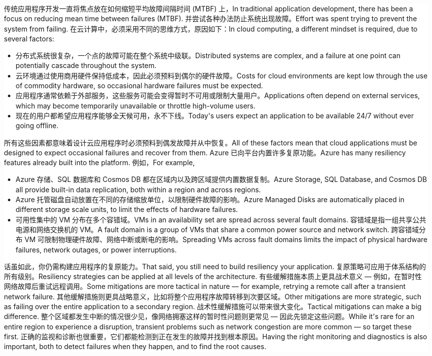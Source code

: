 <span data-ttu-id="5ecb4-204">传统应用程序开发一直将焦点放在如何缩短平均故障间隔时间 (MTBF) 上，</span><span class="sxs-lookup"><span data-stu-id="5ecb4-204">In traditional application development, there has been a focus on reducing mean time between failures (MTBF).</span></span> <span data-ttu-id="5ecb4-205">并尝试各种办法防止系统出现故障。</span><span class="sxs-lookup"><span data-stu-id="5ecb4-205">Effort was spent trying to prevent the system from failing.</span></span> <span data-ttu-id="5ecb4-206">在云计算中，必须采用不同的思维方式，原因如下：</span><span class="sxs-lookup"><span data-stu-id="5ecb4-206">In cloud computing, a different mindset is required, due to several factors:</span></span>

- <span data-ttu-id="5ecb4-207">分布式系统很复杂，一个点的故障可能在整个系统中级联。</span><span class="sxs-lookup"><span data-stu-id="5ecb4-207">Distributed systems are complex, and a failure at one point can potentially cascade throughout the system.</span></span>
- <span data-ttu-id="5ecb4-208">云环境通过使用商用硬件保持低成本，因此必须预料到偶尔的硬件故障。</span><span class="sxs-lookup"><span data-stu-id="5ecb4-208">Costs for cloud environments are kept low through the use of commodity hardware, so occasional hardware failures must be expected.</span></span> 
- <span data-ttu-id="5ecb4-209">应用程序通常依赖于外部服务，这些服务可能会变得暂时不可用或限制大量用户。</span><span class="sxs-lookup"><span data-stu-id="5ecb4-209">Applications often depend on external services, which may become temporarily unavailable or throttle high-volume users.</span></span> 
- <span data-ttu-id="5ecb4-210">现在的用户都希望应用程序能够全天候可用，永不下线。</span><span class="sxs-lookup"><span data-stu-id="5ecb4-210">Today's users expect an application to be available 24/7 without ever going offline.</span></span>

<span data-ttu-id="5ecb4-211">所有这些因素都意味着设计云应用程序时必须预料到偶发故障并从中恢复。</span><span class="sxs-lookup"><span data-stu-id="5ecb4-211">All of these factors mean that cloud applications must be designed to expect occasional failures and recover from them.</span></span> <span data-ttu-id="5ecb4-212">Azure 已向平台内置许多复原功能。</span><span class="sxs-lookup"><span data-stu-id="5ecb4-212">Azure has many resiliency features already built into the platform.</span></span> <span data-ttu-id="5ecb4-213">例如，</span><span class="sxs-lookup"><span data-stu-id="5ecb4-213">For example,</span></span> 

- <span data-ttu-id="5ecb4-214">Azure 存储、SQL 数据库和 Cosmos DB 都在区域内以及跨区域提供内置数据复制。</span><span class="sxs-lookup"><span data-stu-id="5ecb4-214">Azure Storage, SQL Database, and Cosmos DB all provide built-in data replication, both within a region and across regions.</span></span>
- <span data-ttu-id="5ecb4-215">Azure 托管磁盘自动放置在不同的存储缩放单位，以限制硬件故障的影响。</span><span class="sxs-lookup"><span data-stu-id="5ecb4-215">Azure Managed Disks are automatically placed in different storage scale units, to limit the effects of hardware failures.</span></span>
- <span data-ttu-id="5ecb4-216">可用性集中的 VM 分布在多个容错域。</span><span class="sxs-lookup"><span data-stu-id="5ecb4-216">VMs in an availability set are spread across several fault domains.</span></span> <span data-ttu-id="5ecb4-217">容错域是指一组共享公共电源和网络交换机的 VM。</span><span class="sxs-lookup"><span data-stu-id="5ecb4-217">A fault domain is a group of VMs that share a common power source and network switch.</span></span> <span data-ttu-id="5ecb4-218">跨容错域分布 VM 可限制物理硬件故障、网络中断或断电的影响。</span><span class="sxs-lookup"><span data-stu-id="5ecb4-218">Spreading VMs across fault domains limits the impact of physical hardware failures, network outages, or power interruptions.</span></span>

<span data-ttu-id="5ecb4-219">话虽如此，你仍需构建应用程序的复原能力。</span><span class="sxs-lookup"><span data-stu-id="5ecb4-219">That said, you still need to build resiliency your application.</span></span> <span data-ttu-id="5ecb4-220">复原策略可应用于体系结构的所有级别。</span><span class="sxs-lookup"><span data-stu-id="5ecb4-220">Resiliency strategies can be applied at all levels of the architecture.</span></span> <span data-ttu-id="5ecb4-221">有些缓解措施本质上更具战术意义 &mdash; 例如，在暂时性网络故障后重试远程调用。</span><span class="sxs-lookup"><span data-stu-id="5ecb4-221">Some mitigations are more tactical in nature &mdash; for example, retrying a remote call after a transient network failure.</span></span> <span data-ttu-id="5ecb4-222">其他缓解措施则更具战略意义，比如将整个应用程序故障转移到次要区域。</span><span class="sxs-lookup"><span data-stu-id="5ecb4-222">Other mitigations are more strategic, such as failing over the entire application to a secondary region.</span></span> <span data-ttu-id="5ecb4-223">战术性缓解措施可以带来很大变化。</span><span class="sxs-lookup"><span data-stu-id="5ecb4-223">Tactical mitigations can make a big difference.</span></span> <span data-ttu-id="5ecb4-224">整个区域都发生中断的情况很少见，像网络拥塞这样的暂时性问题则更常见 &mdash; 因此先锁定这些问题。</span><span class="sxs-lookup"><span data-stu-id="5ecb4-224">While it's rare for an entire region to experience a disruption, transient problems such as network congestion are more common &mdash; so target these first.</span></span> <span data-ttu-id="5ecb4-225">正确的监视和诊断也很重要，它们都能检测到正在发生的故障并找到根本原因。</span><span class="sxs-lookup"><span data-stu-id="5ecb4-225">Having the right monitoring and diagnostics is also important, both to detect failures when they happen, and to find the root causes.</span></span>

